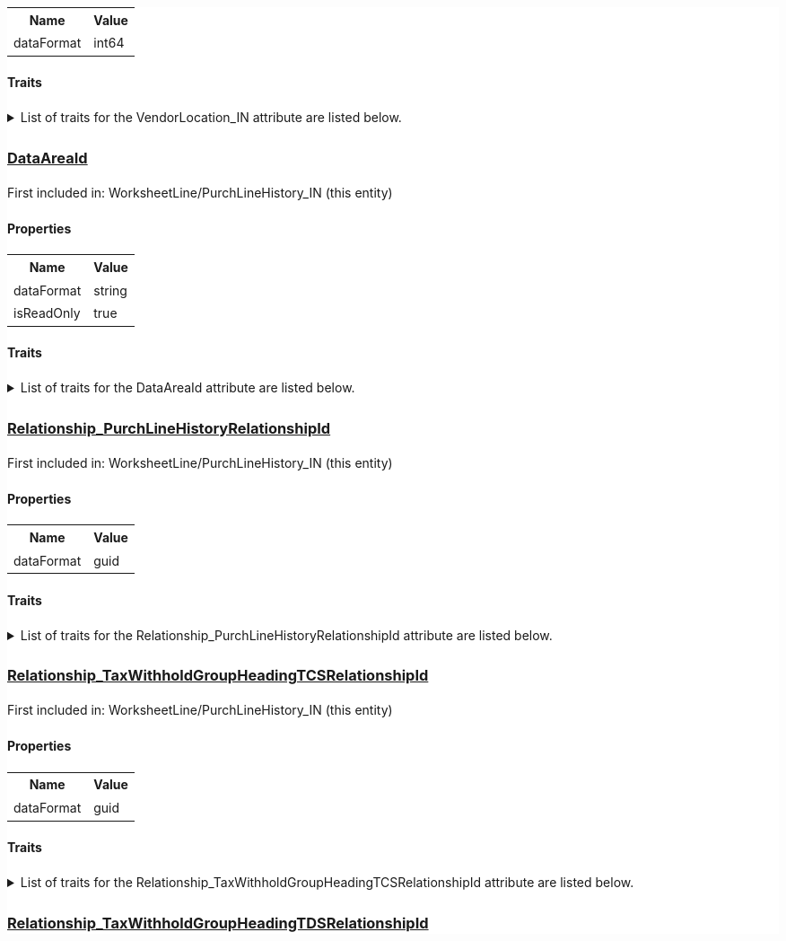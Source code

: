 <table><tr><th>Name</th><th>Value</th></tr><tr><td>dataFormat</td><td>int64</td></tr></table>

#### Traits

<details><summary>List of traits for the VendorLocation_IN attribute are listed below.</summary></details>

### <a href=#DataAreaId name="DataAreaId">DataAreaId</a>

First included in: WorksheetLine/PurchLineHistory_IN (this entity)  

#### Properties

<table><tr><th>Name</th><th>Value</th></tr><tr><td>dataFormat</td><td>string</td></tr><tr><td>isReadOnly</td><td>true</td></tr></table>

#### Traits

<details><summary>List of traits for the DataAreaId attribute are listed below.</summary></details>

### <a href=#Relationship_PurchLineHistoryRelationshipId name="Relationship_PurchLineHistoryRelationshipId">Relationship_PurchLineHistoryRelationshipId</a>

First included in: WorksheetLine/PurchLineHistory_IN (this entity)  

#### Properties

<table><tr><th>Name</th><th>Value</th></tr><tr><td>dataFormat</td><td>guid</td></tr></table>

#### Traits

<details><summary>List of traits for the Relationship_PurchLineHistoryRelationshipId attribute are listed below.</summary></details>

### <a href=#Relationship_TaxWithholdGroupHeadingTCSRelationshipId name="Relationship_TaxWithholdGroupHeadingTCSRelationshipId">Relationship_TaxWithholdGroupHeadingTCSRelationshipId</a>

First included in: WorksheetLine/PurchLineHistory_IN (this entity)  

#### Properties

<table><tr><th>Name</th><th>Value</th></tr><tr><td>dataFormat</td><td>guid</td></tr></table>

#### Traits

<details><summary>List of traits for the Relationship_TaxWithholdGroupHeadingTCSRelationshipId attribute are listed below.</summary></details>

### <a href=#Relationship_TaxWithholdGroupHeadingTDSRelationshipId name="Relationship_TaxWithholdGroupHeadingTDSRelationshipId">Relationship_TaxWithholdGroupHeadingTDSRelationshipId</a>
